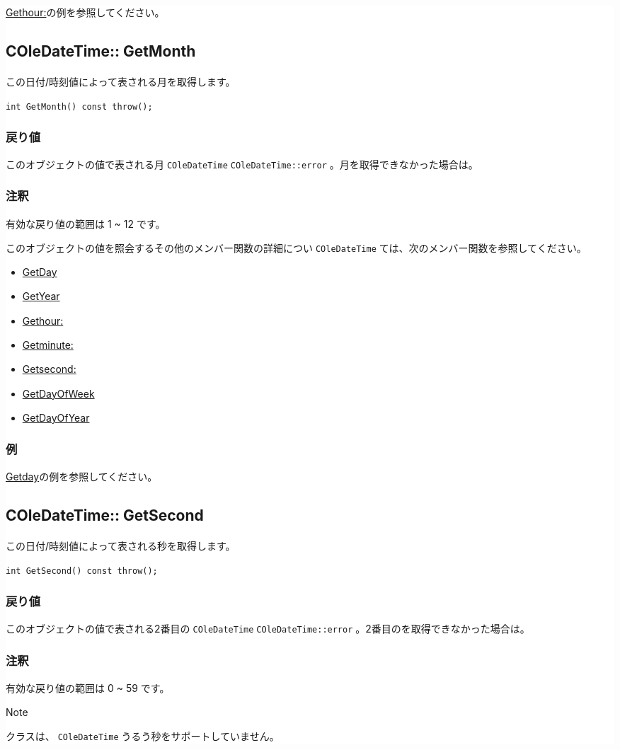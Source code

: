 [Gethour:](#gethour)の例を参照してください。

## <a name="coledatetimegetmonth"></a><a name="getmonth"></a> COleDateTime:: GetMonth

この日付/時刻値によって表される月を取得します。

```
int GetMonth() const throw();
```

### <a name="return-value"></a>戻り値

このオブジェクトの値で表される月 `COleDateTime` `COleDateTime::error` 。月を取得できなかった場合は。

### <a name="remarks"></a>注釈

有効な戻り値の範囲は 1 ~ 12 です。

このオブジェクトの値を照会するその他のメンバー関数の詳細につい `COleDateTime` ては、次のメンバー関数を参照してください。

- [GetDay](#getday)

- [GetYear](#getyear)

- [Gethour:](#gethour)

- [Getminute:](#getminute)

- [Getsecond:](#getsecond)

- [GetDayOfWeek](#getdayofweek)

- [GetDayOfYear](#getdayofyear)

### <a name="example"></a>例

[Getday](#getday)の例を参照してください。

## <a name="coledatetimegetsecond"></a><a name="getsecond"></a> COleDateTime:: GetSecond

この日付/時刻値によって表される秒を取得します。

```
int GetSecond() const throw();
```

### <a name="return-value"></a>戻り値

このオブジェクトの値で表される2番目の `COleDateTime` `COleDateTime::error` 。2番目のを取得できなかった場合は。

### <a name="remarks"></a>注釈

有効な戻り値の範囲は 0 ~ 59 です。

> [!NOTE]
> クラスは、 `COleDateTime` うるう秒をサポートしていません。
